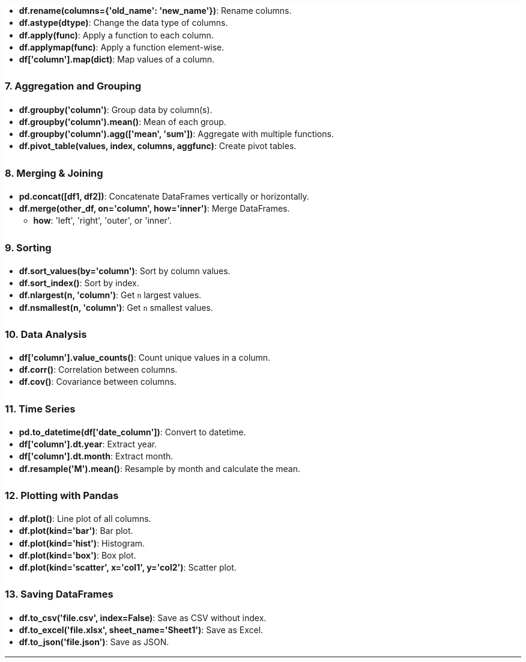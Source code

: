 - **df.rename(columns={'old_name': 'new_name'})**: Rename columns.
- **df.astype(dtype)**: Change the data type of columns.
- **df.apply(func)**: Apply a function to each column.
- **df.applymap(func)**: Apply a function element-wise.
- **df['column'].map(dict)**: Map values of a column.

### **7. Aggregation and Grouping**

- **df.groupby('column')**: Group data by column(s).
- **df.groupby('column').mean()**: Mean of each group.
- **df.groupby('column').agg(['mean', 'sum'])**: Aggregate with multiple functions.
- **df.pivot_table(values, index, columns, aggfunc)**: Create pivot tables.

### **8. Merging & Joining**

- **pd.concat([df1, df2])**: Concatenate DataFrames vertically or horizontally.
- **df.merge(other_df, on='column', how='inner')**: Merge DataFrames.
  - **how**: 'left', 'right', 'outer', or 'inner'.

### **9. Sorting**

- **df.sort_values(by='column')**: Sort by column values.
- **df.sort_index()**: Sort by index.
- **df.nlargest(n, 'column')**: Get `n` largest values.
- **df.nsmallest(n, 'column')**: Get `n` smallest values.

### **10. Data Analysis**

- **df['column'].value_counts()**: Count unique values in a column.
- **df.corr()**: Correlation between columns.
- **df.cov()**: Covariance between columns.

### **11. Time Series**

- **pd.to_datetime(df['date_column'])**: Convert to datetime.
- **df['column'].dt.year**: Extract year.
- **df['column'].dt.month**: Extract month.
- **df.resample('M').mean()**: Resample by month and calculate the mean.

### **12. Plotting with Pandas**

- **df.plot()**: Line plot of all columns.
- **df.plot(kind='bar')**: Bar plot.
- **df.plot(kind='hist')**: Histogram.
- **df.plot(kind='box')**: Box plot.
- **df.plot(kind='scatter', x='col1', y='col2')**: Scatter plot.

### **13. Saving DataFrames**

- **df.to_csv('file.csv', index=False)**: Save as CSV without index.
- **df.to_excel('file.xlsx', sheet_name='Sheet1')**: Save as Excel.
- **df.to_json('file.json')**: Save as JSON.

---